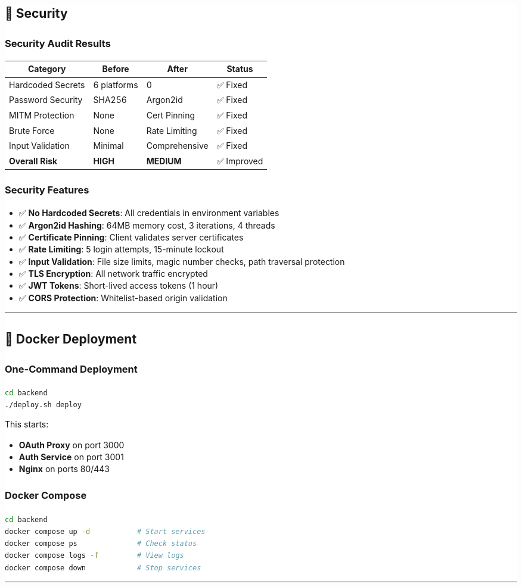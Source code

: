 
## 🔐 Security

### Security Audit Results

| Category | Before | After | Status |
|----------|--------|-------|--------|
| Hardcoded Secrets | 6 platforms | 0 | ✅ Fixed |
| Password Security | SHA256 | Argon2id | ✅ Fixed |
| MITM Protection | None | Cert Pinning | ✅ Fixed |
| Brute Force | None | Rate Limiting | ✅ Fixed |
| Input Validation | Minimal | Comprehensive | ✅ Fixed |
| **Overall Risk** | **HIGH** | **MEDIUM** | ✅ Improved |

### Security Features

- ✅ **No Hardcoded Secrets**: All credentials in environment variables
- ✅ **Argon2id Hashing**: 64MB memory cost, 3 iterations, 4 threads
- ✅ **Certificate Pinning**: Client validates server certificates
- ✅ **Rate Limiting**: 5 login attempts, 15-minute lockout
- ✅ **Input Validation**: File size limits, magic number checks, path traversal protection
- ✅ **TLS Encryption**: All network traffic encrypted
- ✅ **JWT Tokens**: Short-lived access tokens (1 hour)
- ✅ **CORS Protection**: Whitelist-based origin validation

---

## 🐳 Docker Deployment

### One-Command Deployment

```bash
cd backend
./deploy.sh deploy
```

This starts:
- **OAuth Proxy** on port 3000
- **Auth Service** on port 3001
- **Nginx** on ports 80/443

### Docker Compose

```bash
cd backend
docker compose up -d           # Start services
docker compose ps              # Check status
docker compose logs -f         # View logs
docker compose down            # Stop services
```

---